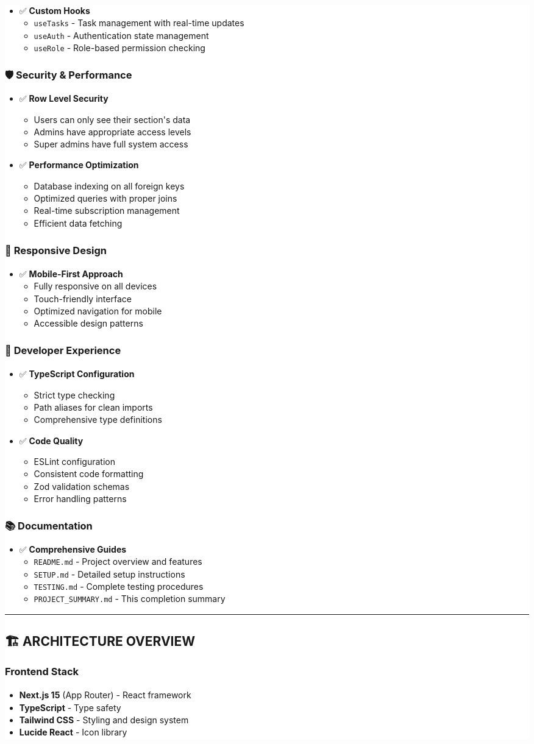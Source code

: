 - ✅ **Custom Hooks**
  - `useTasks` - Task management with real-time updates
  - `useAuth` - Authentication state management
  - `useRole` - Role-based permission checking

### 🛡️ **Security & Performance**
- ✅ **Row Level Security**
  - Users can only see their section's data
  - Admins have appropriate access levels
  - Super admins have full system access

- ✅ **Performance Optimization**
  - Database indexing on all foreign keys
  - Optimized queries with proper joins
  - Real-time subscription management
  - Efficient data fetching

### 📱 **Responsive Design**
- ✅ **Mobile-First Approach**
  - Fully responsive on all devices
  - Touch-friendly interface
  - Optimized navigation for mobile
  - Accessible design patterns

### 🔧 **Developer Experience**
- ✅ **TypeScript Configuration**
  - Strict type checking
  - Path aliases for clean imports
  - Comprehensive type definitions

- ✅ **Code Quality**
  - ESLint configuration
  - Consistent code formatting
  - Zod validation schemas
  - Error handling patterns

### 📚 **Documentation**
- ✅ **Comprehensive Guides**
  - `README.md` - Project overview and features
  - `SETUP.md` - Detailed setup instructions
  - `TESTING.md` - Complete testing procedures
  - `PROJECT_SUMMARY.md` - This completion summary

---

## 🏗️ **ARCHITECTURE OVERVIEW**

### **Frontend Stack**
- **Next.js 15** (App Router) - React framework
- **TypeScript** - Type safety
- **Tailwind CSS** - Styling and design system
- **Lucide React** - Icon library
